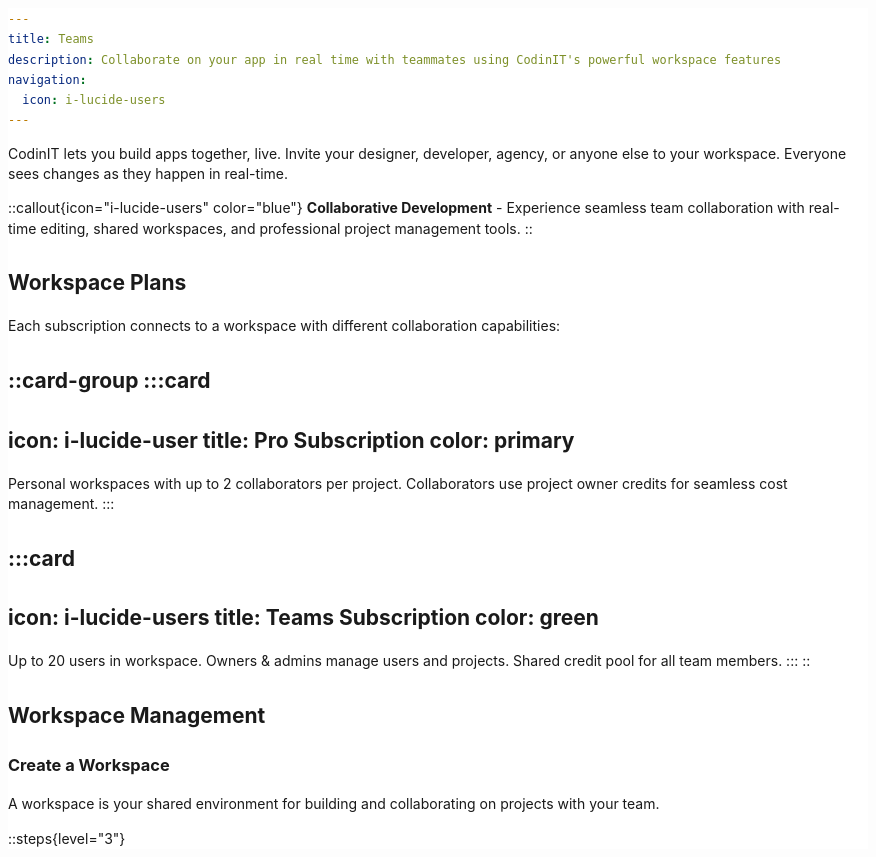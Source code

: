 ```yaml
---
title: Teams
description: Collaborate on your app in real time with teammates using CodinIT's powerful workspace features
navigation:
  icon: i-lucide-users
---
```


CodinIT lets you build apps together, live. Invite your designer, developer, agency, or anyone else to your workspace. Everyone sees changes as they happen in real-time.

::callout{icon="i-lucide-users" color="blue"}
**Collaborative Development** - Experience seamless team collaboration with real-time editing, shared workspaces, and professional project management tools.
::

## Workspace Plans

Each subscription connects to a workspace with different collaboration capabilities:

::card-group
  :::card
  ---
  icon: i-lucide-user
  title: Pro Subscription
  color: primary
  ---
  Personal workspaces with up to 2 collaborators per project. Collaborators use project owner credits for seamless cost management.
  :::

  :::card
  ---
  icon: i-lucide-users
  title: Teams Subscription
  color: green
  ---
  Up to 20 users in workspace. Owners & admins manage users and projects. Shared credit pool for all team members.
  :::
::

## Workspace Management

### Create a Workspace

A workspace is your shared environment for building and collaborating on projects with your team.

::steps{level="3"}
